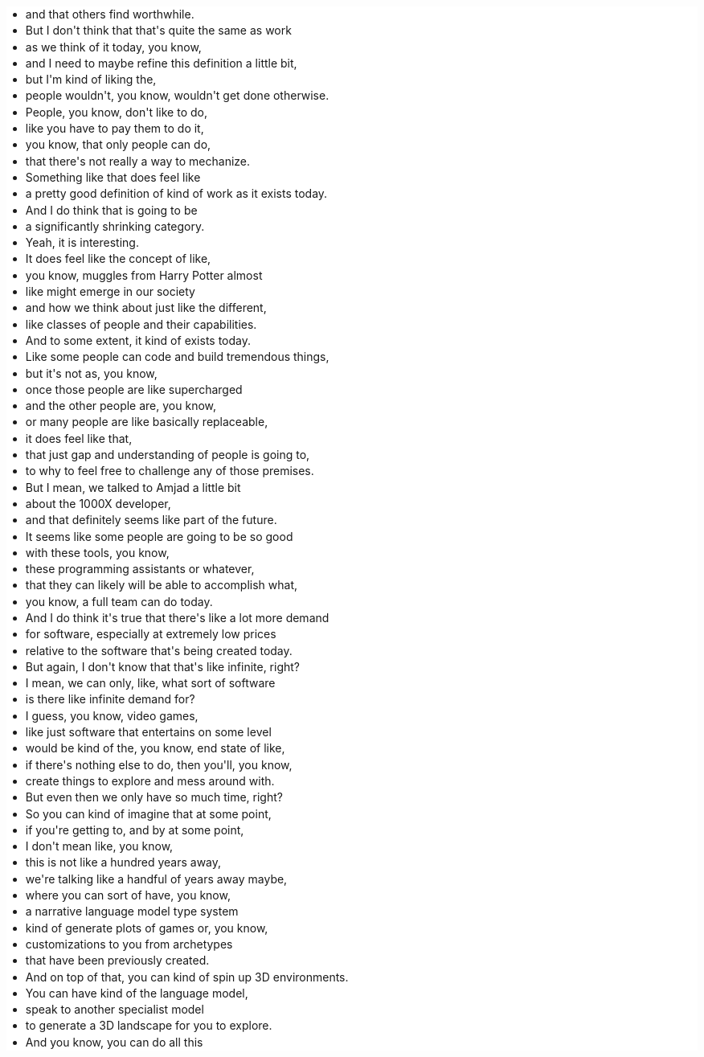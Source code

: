 *  and that others find worthwhile.
*  But I don't think that that's quite the same as work
*  as we think of it today, you know,
*  and I need to maybe refine this definition a little bit,
*  but I'm kind of liking the,
*  people wouldn't, you know, wouldn't get done otherwise.
*  People, you know, don't like to do,
*  like you have to pay them to do it,
*  you know, that only people can do,
*  that there's not really a way to mechanize.
*  Something like that does feel like
*  a pretty good definition of kind of work as it exists today.
*  And I do think that is going to be
*  a significantly shrinking category.
*  Yeah, it is interesting.
*  It does feel like the concept of like,
*  you know, muggles from Harry Potter almost
*  like might emerge in our society
*  and how we think about just like the different,
*  like classes of people and their capabilities.
*  And to some extent, it kind of exists today.
*  Like some people can code and build tremendous things,
*  but it's not as, you know,
*  once those people are like supercharged
*  and the other people are, you know,
*  or many people are like basically replaceable,
*  it does feel like that,
*  that just gap and understanding of people is going to,
*  to why to feel free to challenge any of those premises.
*  But I mean, we talked to Amjad a little bit
*  about the 1000X developer,
*  and that definitely seems like part of the future.
*  It seems like some people are going to be so good
*  with these tools, you know,
*  these programming assistants or whatever,
*  that they can likely will be able to accomplish what,
*  you know, a full team can do today.
*  And I do think it's true that there's like a lot more demand
*  for software, especially at extremely low prices
*  relative to the software that's being created today.
*  But again, I don't know that that's like infinite, right?
*  I mean, we can only, like, what sort of software
*  is there like infinite demand for?
*  I guess, you know, video games,
*  like just software that entertains on some level
*  would be kind of the, you know, end state of like,
*  if there's nothing else to do, then you'll, you know,
*  create things to explore and mess around with.
*  But even then we only have so much time, right?
*  So you can kind of imagine that at some point,
*  if you're getting to, and by at some point,
*  I don't mean like, you know,
*  this is not like a hundred years away,
*  we're talking like a handful of years away maybe,
*  where you can sort of have, you know,
*  a narrative language model type system
*  kind of generate plots of games or, you know,
*  customizations to you from archetypes
*  that have been previously created.
*  And on top of that, you can kind of spin up 3D environments.
*  You can have kind of the language model,
*  speak to another specialist model
*  to generate a 3D landscape for you to explore.
*  And you know, you can do all this